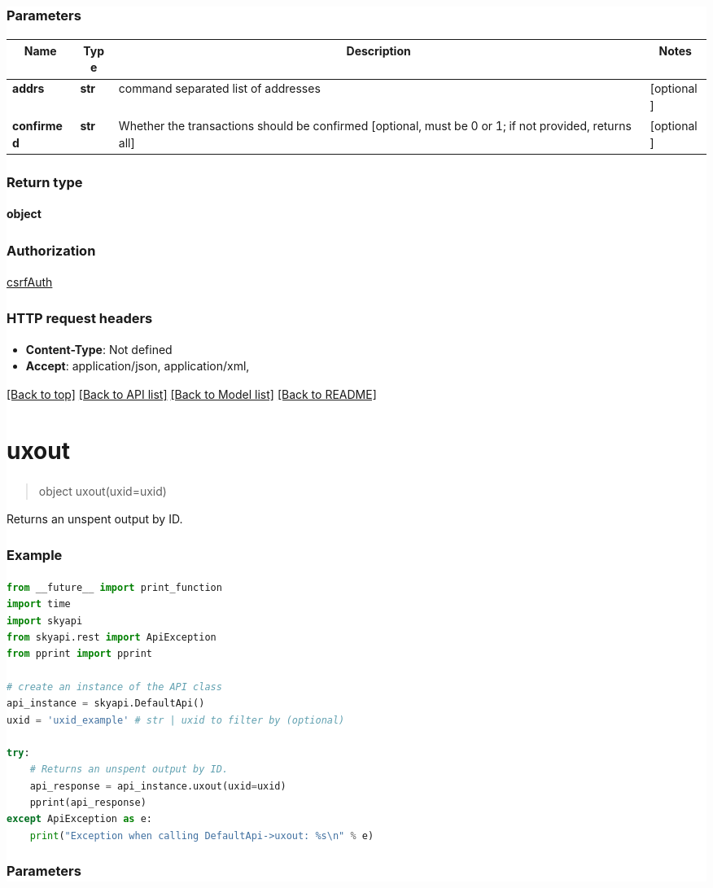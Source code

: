 ### Parameters

Name | Type | Description  | Notes
------------- | ------------- | ------------- | -------------
 **addrs** | **str**| command separated list of addresses | [optional] 
 **confirmed** | **str**| Whether the transactions should be confirmed [optional, must be 0 or 1; if not provided, returns all] | [optional] 

### Return type

**object**

### Authorization

[csrfAuth](../README.md#csrfAuth)

### HTTP request headers

 - **Content-Type**: Not defined
 - **Accept**: application/json, application/xml, 

[[Back to top]](#) [[Back to API list]](../README.md#documentation-for-api-endpoints) [[Back to Model list]](../README.md#documentation-for-models) [[Back to README]](../README.md)

# **uxout**
> object uxout(uxid=uxid)

Returns an unspent output by ID.

### Example

```python
from __future__ import print_function
import time
import skyapi
from skyapi.rest import ApiException
from pprint import pprint

# create an instance of the API class
api_instance = skyapi.DefaultApi()
uxid = 'uxid_example' # str | uxid to filter by (optional)

try:
    # Returns an unspent output by ID.
    api_response = api_instance.uxout(uxid=uxid)
    pprint(api_response)
except ApiException as e:
    print("Exception when calling DefaultApi->uxout: %s\n" % e)
```

### Parameters
